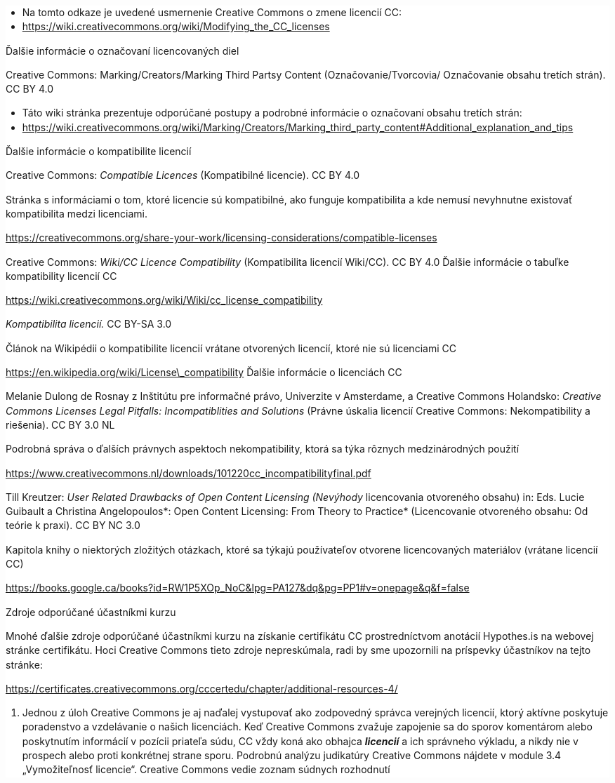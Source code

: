 * Na tomto odkaze je uvedené usmernenie Creative Commons o zmene licencií CC:
* <https://wiki.creativecommons.org/wiki/Modifying_the_CC_licenses>

Ďalšie informácie o označovaní licencovaných diel

Creative Commons: Marking/Creators/Marking Third Partsy Content (Označovanie/Tvorcovia/
Označovanie obsahu tretích strán). CC BY 4.0

* Táto wiki stránka prezentuje odporúčané postupy a podrobné informácie o označovaní obsahu tretích strán:
* <https://wiki.creativecommons.org/wiki/Marking/Creators/Marking_third_party_content#Additional_explanation_and_tips>

Ďalšie informácie o kompatibilite licencií

Creative Commons: *Compatible Licences* (Kompatibilné licencie). CC BY 4.0

Stránka s informáciami o tom, ktoré licencie sú kompatibilné, ako funguje kompatibilita a kde nemusí nevyhnutne existovať kompatibilita medzi licenciami.

<https://creativecommons.org/share-your-work/licensing-considerations/compatible-licenses>

Creative Commons: *Wiki/CC Licence Compatibility* (Kompatibilita licencií Wiki/CC). CC BY 4.0 Ďalšie informácie o tabuľke kompatibility licencií CC

<https://wiki.creativecommons.org/wiki/Wiki/cc_license_compatibility>

*Kompatibilita licencií.* CC BY-SA 3.0

Článok na Wikipédii o kompatibilite licencií vrátane otvorených licencií, ktoré nie sú licenciami CC

https://en.wikipedia.org/wiki/License\_compatibility Ďalšie informácie o licenciách CC

Melanie Dulong de Rosnay z Inštitútu pre informačné právo, Univerzite v Amsterdame,
a Creative Commons Holandsko: *Creative Commons Licenses Legal Pitfalls: Incompatiblities and Solutions* (Právne úskalia licencií Creative Commons: Nekompatibility a riešenia). CC BY 3.0 NL

Podrobná správa o ďalších právnych aspektoch nekompatibility, ktorá sa týka rôznych medzinárodných použití

<https://www.creativecommons.nl/downloads/101220cc_incompatibilityfinal.pdf>

Till Kreutzer: *User Related Drawbacks of Open Content Licensing (Nevýhody* licencovania otvoreného obsahu) in: Eds. Lucie Guibault a Christina Angelopoulos*: Open Content Licensing: From Theory to Practice* (Licencovanie otvoreného obsahu: Od teórie k praxi). CC BY NC 3.0

Kapitola knihy o niektorých zložitých otázkach, ktoré sa týkajú používateľov otvorene licencovaných materiálov (vrátane licencií CC)

<https://books.google.ca/books?id=RW1P5XOp_NoC&lpg=PA127&dq&pg=PP1#v=onepage&q&f=false>

Zdroje odporúčané účastníkmi kurzu

Mnohé ďalšie zdroje odporúčané účastníkmi kurzu na získanie certifikátu CC prostredníctvom anotácií Hypothes.is na webovej stránke certifikátu. Hoci Creative Commons tieto zdroje nepreskúmala, radi by sme upozornili na príspevky účastníkov na tejto stránke:

<https://certificates.creativecommons.org/cccertedu/chapter/additional-resources-4/>

1. Jednou z úloh Creative Commons je aj naďalej vystupovať ako zodpovedný správca verejných licencií, ktorý aktívne poskytuje poradenstvo a vzdelávanie o našich licenciách. Keď Creative Commons zvažuje zapojenie sa do sporov komentárom alebo poskytnutím informácií v pozícii priateľa súdu, CC vždy koná ako obhajca ***licencií*** a ich správneho výkladu, a nikdy nie v prospech alebo proti konkrétnej strane sporu. Podrobnú analýzu judikatúry Creative Commons nájdete v module 3.4 „Vymožiteľnosť licencie“. Creative Commons vedie zoznam súdnych rozhodnutí
